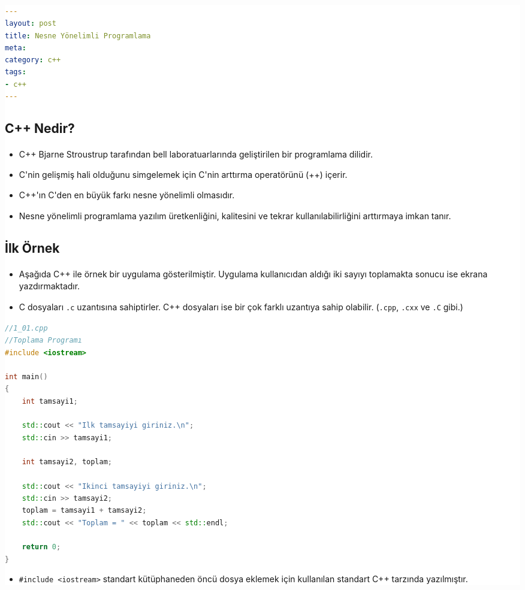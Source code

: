 ```yaml
---
layout: post
title: Nesne Yönelimli Programlama
meta: 
category: c++
tags:
- c++
---
```



## C++ Nedir?

* C++ Bjarne Stroustrup tarafından bell laboratuarlarında geliştirilen bir programlama dilidir.

* C'nin gelişmiş hali olduğunu simgelemek için C'nin arttırma operatörünü (++) içerir.

* C++'ın C'den en büyük farkı nesne yönelimli olmasıdır.

* Nesne yönelimli programlama yazılım üretkenliğini, kalitesini ve tekrar kullanılabilirliğini arttırmaya imkan tanır.

## İlk Örnek

* Aşağıda C++ ile örnek bir uygulama gösterilmiştir. Uygulama kullanıcıdan aldığı iki sayıyı toplamakta sonucu ise ekrana yazdırmaktadır.

* C dosyaları `.c` uzantısına sahiptirler. C++ dosyaları ise bir çok farklı uzantıya sahip olabilir. (`.cpp`, `.cxx` ve `.C` gibi.)

```cpp
//1_01.cpp
//Toplama Programı
#include <iostream>

int main()
{
	int tamsayi1;

	std::cout << "Ilk tamsayiyi giriniz.\n";
	std::cin >> tamsayi1;

	int tamsayi2, toplam;

	std::cout << "Ikinci tamsayiyi giriniz.\n";
	std::cin >> tamsayi2;
	toplam = tamsayi1 + tamsayi2;
	std::cout << "Toplam = " << toplam << std::endl;

	return 0;
}
```
* `#include <iostream>` standart kütüphaneden öncü dosya eklemek için kullanılan standart C++ tarzında yazılmıştır. 
